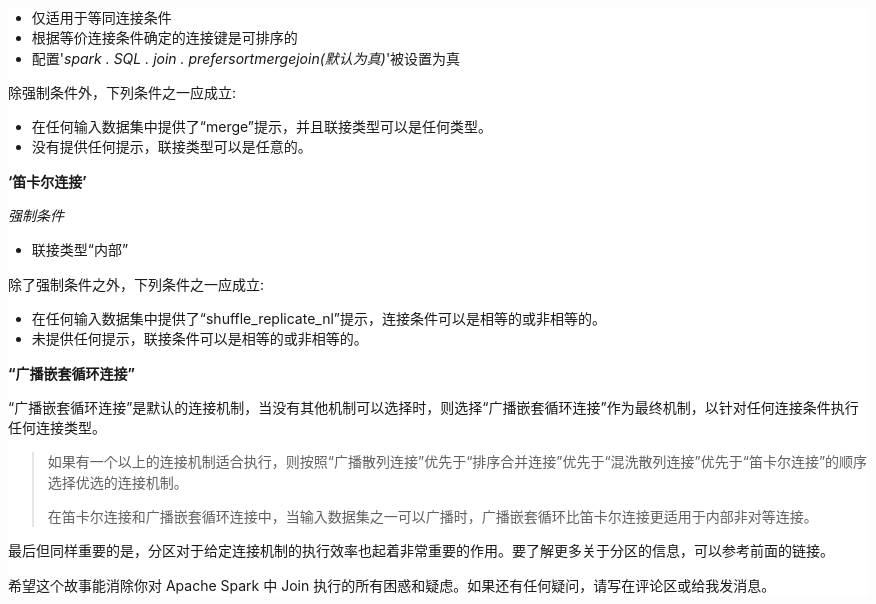*   仅适用于等同连接条件
*   根据等价连接条件确定的连接键是可排序的
*   配置'*spark . SQL . join . prefersortmergejoin(默认为真)*'被设置为真

除强制条件外，下列条件之一应成立:

*   在任何输入数据集中提供了“merge”提示，并且联接类型可以是任何类型。
*   没有提供任何提示，联接类型可以是任意的。

**‘笛卡尔连接’**

*强制条件*

*   联接类型“内部”

除了强制条件之外，下列条件之一应成立:

*   在任何输入数据集中提供了“shuffle_replicate_nl”提示，连接条件可以是相等的或非相等的。
*   未提供任何提示，联接条件可以是相等的或非相等的。

**“广播嵌套循环连接”**

“广播嵌套循环连接”是默认的连接机制，当没有其他机制可以选择时，则选择“广播嵌套循环连接”作为最终机制，以针对任何连接条件执行任何连接类型。

> 如果有一个以上的连接机制适合执行，则按照“广播散列连接”优先于“排序合并连接”优先于“混洗散列连接”优先于“笛卡尔连接”的顺序选择优选的连接机制。
> 
> 在笛卡尔连接和广播嵌套循环连接中，当输入数据集之一可以广播时，广播嵌套循环比笛卡尔连接更适用于内部非对等连接。

最后但同样重要的是，分区对于给定连接机制的执行效率也起着非常重要的作用。要了解更多关于分区的信息，可以参考前面的链接。

希望这个故事能消除你对 Apache Spark 中 Join 执行的所有困惑和疑虑。如果还有任何疑问，请写在评论区或给我发消息。